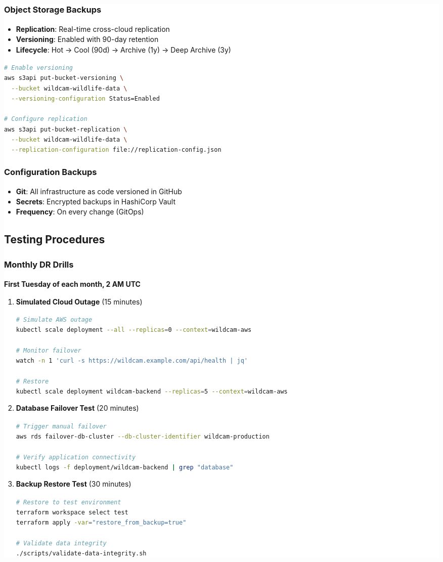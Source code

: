 ### Object Storage Backups

- **Replication**: Real-time cross-cloud replication
- **Versioning**: Enabled with 90-day retention
- **Lifecycle**: Hot → Cool (90d) → Archive (1y) → Deep Archive (3y)

```bash
# Enable versioning
aws s3api put-bucket-versioning \
  --bucket wildcam-wildlife-data \
  --versioning-configuration Status=Enabled

# Configure replication
aws s3api put-bucket-replication \
  --bucket wildcam-wildlife-data \
  --replication-configuration file://replication-config.json
```

### Configuration Backups

- **Git**: All infrastructure as code versioned in GitHub
- **Secrets**: Encrypted backups in HashiCorp Vault
- **Frequency**: On every change (GitOps)

## Testing Procedures

### Monthly DR Drills

**First Tuesday of each month, 2 AM UTC**

1. **Simulated Cloud Outage** (15 minutes)
   ```bash
   # Simulate AWS outage
   kubectl scale deployment --all --replicas=0 --context=wildcam-aws
   
   # Monitor failover
   watch -n 1 'curl -s https://wildcam.example.com/api/health | jq'
   
   # Restore
   kubectl scale deployment wildcam-backend --replicas=5 --context=wildcam-aws
   ```

2. **Database Failover Test** (20 minutes)
   ```bash
   # Trigger manual failover
   aws rds failover-db-cluster --db-cluster-identifier wildcam-production
   
   # Verify application connectivity
   kubectl logs -f deployment/wildcam-backend | grep "database"
   ```

3. **Backup Restore Test** (30 minutes)
   ```bash
   # Restore to test environment
   terraform workspace select test
   terraform apply -var="restore_from_backup=true"
   
   # Validate data integrity
   ./scripts/validate-data-integrity.sh
   ```
